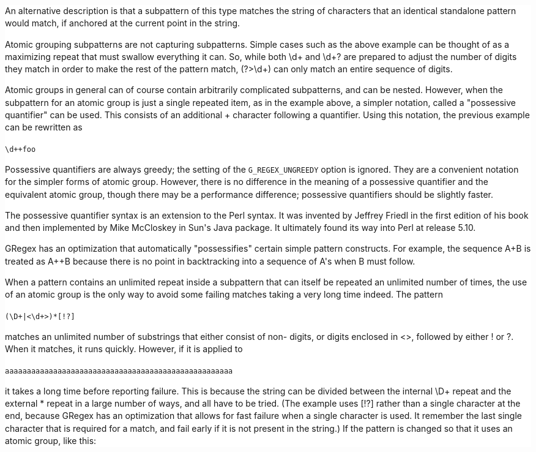 An alternative description is that a subpattern of this type matches the
string of characters that an identical standalone pattern would match,
if anchored at the current point in the string.

Atomic grouping subpatterns are not capturing subpatterns. Simple cases
such as the above example can be thought of as a maximizing repeat that
must swallow everything it can. So, while both \\d+ and \\d+? are
prepared to adjust the number of digits they match in order to make the
rest of the pattern match, (?\>\\d+) can only match an entire sequence
of digits.

Atomic groups in general can of course contain arbitrarily complicated
subpatterns, and can be nested. However, when the subpattern for an
atomic group is just a single repeated item, as in the example above, a
simpler notation, called a "possessive quantifier" can be used. This
consists of an additional + character following a quantifier. Using this
notation, the previous example can be rewritten as

    \d++foo

Possessive quantifiers are always greedy; the setting of the
`G_REGEX_UNGREEDY` option is ignored. They are a convenient notation for
the simpler forms of atomic group. However, there is no difference in
the meaning of a possessive quantifier and the equivalent atomic group,
though there may be a performance difference; possessive quantifiers
should be slightly faster.

The possessive quantifier syntax is an extension to the Perl syntax. It
was invented by Jeffrey Friedl in the first edition of his book and then
implemented by Mike McCloskey in Sun's Java package. It ultimately found
its way into Perl at release 5.10.

GRegex has an optimization that automatically "possessifies" certain
simple pattern constructs. For example, the sequence A+B is treated as
A++B because there is no point in backtracking into a sequence of A's
when B must follow.

When a pattern contains an unlimited repeat inside a subpattern that can
itself be repeated an unlimited number of times, the use of an atomic
group is the only way to avoid some failing matches taking a very long
time indeed. The pattern

    (\D+|<\d+>)*[!?]

matches an unlimited number of substrings that either consist of non-
digits, or digits enclosed in \<\>, followed by either \! or ?. When it
matches, it runs quickly. However, if it is applied to

    aaaaaaaaaaaaaaaaaaaaaaaaaaaaaaaaaaaaaaaaaaaaaaaaaaaa

it takes a long time before reporting failure. This is because the
string can be divided between the internal \\D+ repeat and the external
\* repeat in a large number of ways, and all have to be tried. (The
example uses \[\!?\] rather than a single character at the end, because
GRegex has an optimization that allows for fast failure when a single
character is used. It remember the last single character that is
required for a match, and fail early if it is not present in the
string.) If the pattern is changed so that it uses an atomic group, like
this:
